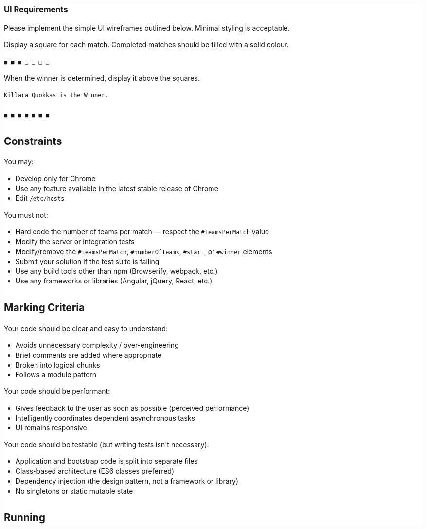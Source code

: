 ### UI Requirements
Please implement the simple UI wireframes outlined below. Minimal styling is acceptable.

Display a square for each match. Completed matches should be filled with a solid colour.
```
■ ■ ■ □ □ □ □
```

When the winner is determined, display it above the squares.

```
Killara Quokkas is the Winner.

■ ■ ■ ■ ■ ■ ■
```

## Constraints

You may:

- Develop only for Chrome
- Use any feature available in the latest stable release of Chrome
- Edit `/etc/hosts`

You must not:

- Hard code the number of teams per match — respect the `#teamsPerMatch` value
- Modify the server or integration tests
- Modify/remove the `#teamsPerMatch`, `#numberOfTeams`, `#start`, or `#winner` elements
- Submit your solution if the test suite is failing
- Use any build tools other than npm (Browserify, webpack, etc.)
- Use any frameworks or libraries (Angular, jQuery, React, etc.)

## Marking Criteria

Your code should be clear and easy to understand:

- Avoids unnecessary complexity / over-engineering
- Brief comments are added where appropriate
- Broken into logical chunks
- Follows a module pattern

Your code should be performant:

- Gives feedback to the user as soon as possible (perceived performance)
- Intelligently coordinates dependent asynchronous tasks
- UI remains responsive

Your code should be testable (but writing tests isn't necessary):

- Application and bootstrap code is split into separate files
- Class-based architecture (ES6 classes preferred)
- Dependency injection (the design pattern, not a framework or library)
- No singletons or static mutable state 

## Running
